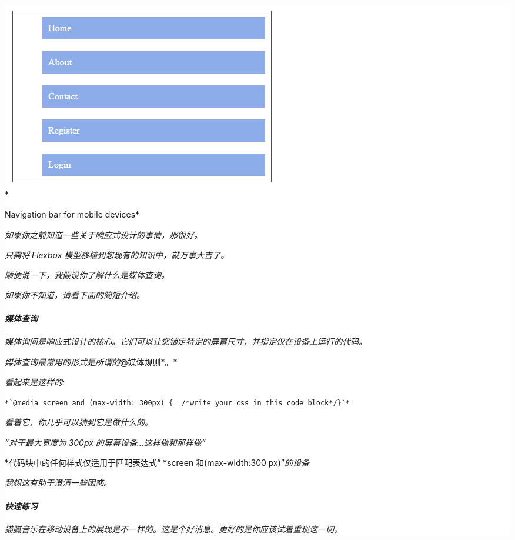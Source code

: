 *![n7K6yuEN8nqC4UBxG1c8niDgRUrpibBQOiEW](img/45112234523314766f4e5c3045b1ec04.png)

Navigation bar for mobile devices* 

*如果你之前知道一些关于响应式设计的事情，那很好。*

*只需将 Flexbox 模型移植到您现有的知识中，就万事大吉了。*

*顺便说一下，我假设你了解什么是媒体查询。*

*如果你不知道，请看下面的简短介绍。*

#### *媒体查询*

*媒体询问是响应式设计的核心。它们可以让您锁定特定的屏幕尺寸，并指定仅在设备上运行的代码。*

*媒体查询最常用的形式是所谓的*@媒体规则*。*

*看起来是这样的:*

```
*`@media screen and (max-width: 300px) {  /*write your css in this code block*/}`*
```

*看着它，你几乎可以猜到它是做什么的。*

**“对于最大宽度为 300px 的屏幕设备…这样做和那样做*”*

*代码块中的任何样式仅适用于匹配表达式“ *screen 和(max-width:300 px)”*的设备*

*我想这有助于澄清一些困惑。*

#### *快速练习*

*猫腻音乐在移动设备上的展现是不一样的。这是个好消息。更好的是你应该试着重现这一切。*
